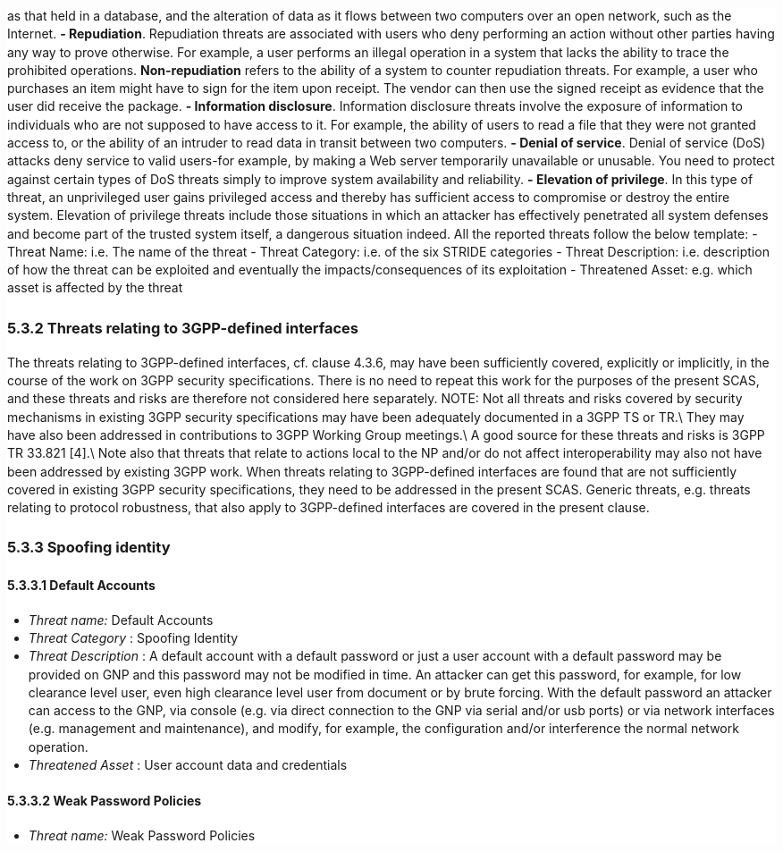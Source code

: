 as that held in a database, and the alteration of data as it flows between two
computers over an open network, such as the Internet.
**\- Repudiation**. Repudiation threats are associated with users who deny
performing an action without other parties having any way to prove otherwise.
For example, a user performs an illegal operation in a system that lacks the
ability to trace the prohibited operations. **Non-repudiation** refers to the
ability of a system to counter repudiation threats. For example, a user who
purchases an item might have to sign for the item upon receipt. The vendor can
then use the signed receipt as evidence that the user did receive the package.
**\- Information disclosure**. Information disclosure threats involve the
exposure of information to individuals who are not supposed to have access to
it. For example, the ability of users to read a file that they were not
granted access to, or the ability of an intruder to read data in transit
between two computers.
**\- Denial of service**. Denial of service (DoS) attacks deny service to
valid users-for example, by making a Web server temporarily unavailable or
unusable. You need to protect against certain types of DoS threats simply to
improve system availability and reliability.
**\- Elevation of privilege**. In this type of threat, an unprivileged user
gains privileged access and thereby has sufficient access to compromise or
destroy the entire system. Elevation of privilege threats include those
situations in which an attacker has effectively penetrated all system defenses
and become part of the trusted system itself, a dangerous situation indeed.
All the reported threats follow the below template:
\- Threat Name: i.e. The name of the threat
\- Threat Category: i.e. of the six STRIDE categories
\- Threat Description: i.e. description of how the threat can be exploited and
eventually the impacts/consequences of its exploitation
\- Threatened Asset: e.g. which asset is affected by the threat
### 5.3.2 Threats relating to 3GPP-defined interfaces
The threats relating to 3GPP-defined interfaces, cf. clause 4.3.6, may have
been sufficiently covered, explicitly or implicitly, in the course of the work
on 3GPP security specifications. There is no need to repeat this work for the
purposes of the present SCAS, and these threats and risks are therefore not
considered here separately.
NOTE: Not all threats and risks covered by security mechanisms in existing
3GPP security specifications may have been adequately documented in a 3GPP TS
or TR.\ They may have also been addressed in contributions to 3GPP Working
Group meetings.\ A good source for these threats and risks is 3GPP TR 33.821
[4].\ Note also that threats that relate to actions local to the NP and/or do
not affect interoperability may also not have been addressed by existing 3GPP
work.
When threats relating to 3GPP-defined interfaces are found that are not
sufficiently covered in existing 3GPP security specifications, they need to be
addressed in the present SCAS. Generic threats, e.g. threats relating to
protocol robustness, that also apply to 3GPP-defined interfaces are covered in
the present clause.
### 5.3.3 Spoofing identity
#### 5.3.3.1 Default Accounts
  * _Threat name:_ Default Accounts
  * _Threat Category_ : Spoofing Identity
  * _Threat Description_ : A default account with a default password or just a user account with a default password may be provided on GNP and this password may not be modified in time. An attacker can get this password, for example, for low clearance level user, even high clearance level user from document or by brute forcing. With the default password an attacker can access to the GNP, via console (e.g. via direct connection to the GNP via serial and/or usb ports) or via network interfaces (e.g. management and maintenance), and modify, for example, the configuration and/or interference the normal network operation.
  * _Threatened Asset_ : User account data and credentials
#### 5.3.3.2 Weak Password Policies
  * _Threat name:_ Weak Password Policies
